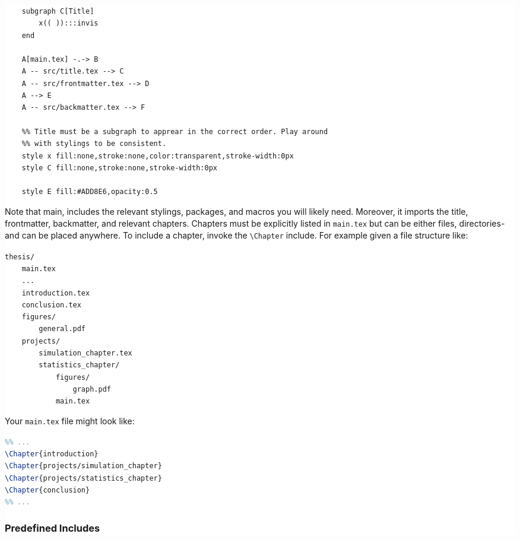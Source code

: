 ```mermaid
    subgraph C[Title]
        x(( )):::invis
    end

    A[main.tex] -.-> B
    A -- src/title.tex --> C
    A -- src/frontmatter.tex --> D
    A --> E
    A -- src/backmatter.tex --> F

    %% Title must be a subgraph to apprear in the correct order. Play around
    %% with stylings to be consistent.
    style x fill:none,stroke:none,color:transparent,stroke-width:0px
    style C fill:none,stroke:none,stroke-width:0px

    style E fill:#ADD8E6,opacity:0.5
```

Note that main, includes the relevant stylings, packages, and macros you will likely need. Moreover, it imports the title, frontmatter, backmatter, and relevant chapters.
Chapters must be explicitly listed in `main.tex` but can be either files, directories- and can be placed anywhere.
To include a chapter, invoke the `\Chapter` include. For example given a file structure like:

```plaintext
thesis/
    main.tex
    ...
    introduction.tex
    conclusion.tex
    figures/
        general.pdf
    projects/
        simulation_chapter.tex
        statistics_chapter/
            figures/
                graph.pdf
            main.tex
```

Your `main.tex` file might look like:

```latex
%% ...
\Chapter{introduction}
\Chapter{projects/simulation_chapter}
\Chapter{projects/statistics_chapter}
\Chapter{conclusion}
%% ...
```

### Predefined Includes
